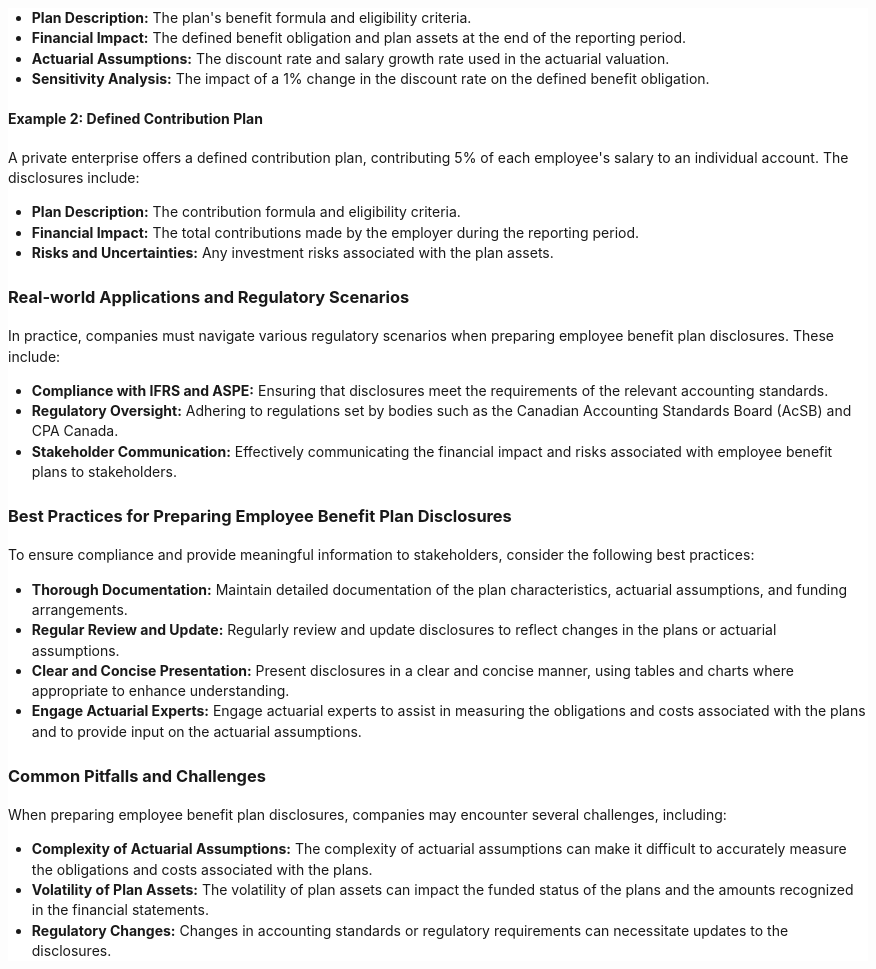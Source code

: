 - **Plan Description:** The plan's benefit formula and eligibility criteria.
- **Financial Impact:** The defined benefit obligation and plan assets at the end of the reporting period.
- **Actuarial Assumptions:** The discount rate and salary growth rate used in the actuarial valuation.
- **Sensitivity Analysis:** The impact of a 1% change in the discount rate on the defined benefit obligation.

#### Example 2: Defined Contribution Plan

A private enterprise offers a defined contribution plan, contributing 5% of each employee's salary to an individual account. The disclosures include:

- **Plan Description:** The contribution formula and eligibility criteria.
- **Financial Impact:** The total contributions made by the employer during the reporting period.
- **Risks and Uncertainties:** Any investment risks associated with the plan assets.

### Real-world Applications and Regulatory Scenarios

In practice, companies must navigate various regulatory scenarios when preparing employee benefit plan disclosures. These include:

- **Compliance with IFRS and ASPE:** Ensuring that disclosures meet the requirements of the relevant accounting standards.
- **Regulatory Oversight:** Adhering to regulations set by bodies such as the Canadian Accounting Standards Board (AcSB) and CPA Canada.
- **Stakeholder Communication:** Effectively communicating the financial impact and risks associated with employee benefit plans to stakeholders.

### Best Practices for Preparing Employee Benefit Plan Disclosures

To ensure compliance and provide meaningful information to stakeholders, consider the following best practices:

- **Thorough Documentation:** Maintain detailed documentation of the plan characteristics, actuarial assumptions, and funding arrangements.
- **Regular Review and Update:** Regularly review and update disclosures to reflect changes in the plans or actuarial assumptions.
- **Clear and Concise Presentation:** Present disclosures in a clear and concise manner, using tables and charts where appropriate to enhance understanding.
- **Engage Actuarial Experts:** Engage actuarial experts to assist in measuring the obligations and costs associated with the plans and to provide input on the actuarial assumptions.

### Common Pitfalls and Challenges

When preparing employee benefit plan disclosures, companies may encounter several challenges, including:

- **Complexity of Actuarial Assumptions:** The complexity of actuarial assumptions can make it difficult to accurately measure the obligations and costs associated with the plans.
- **Volatility of Plan Assets:** The volatility of plan assets can impact the funded status of the plans and the amounts recognized in the financial statements.
- **Regulatory Changes:** Changes in accounting standards or regulatory requirements can necessitate updates to the disclosures.
